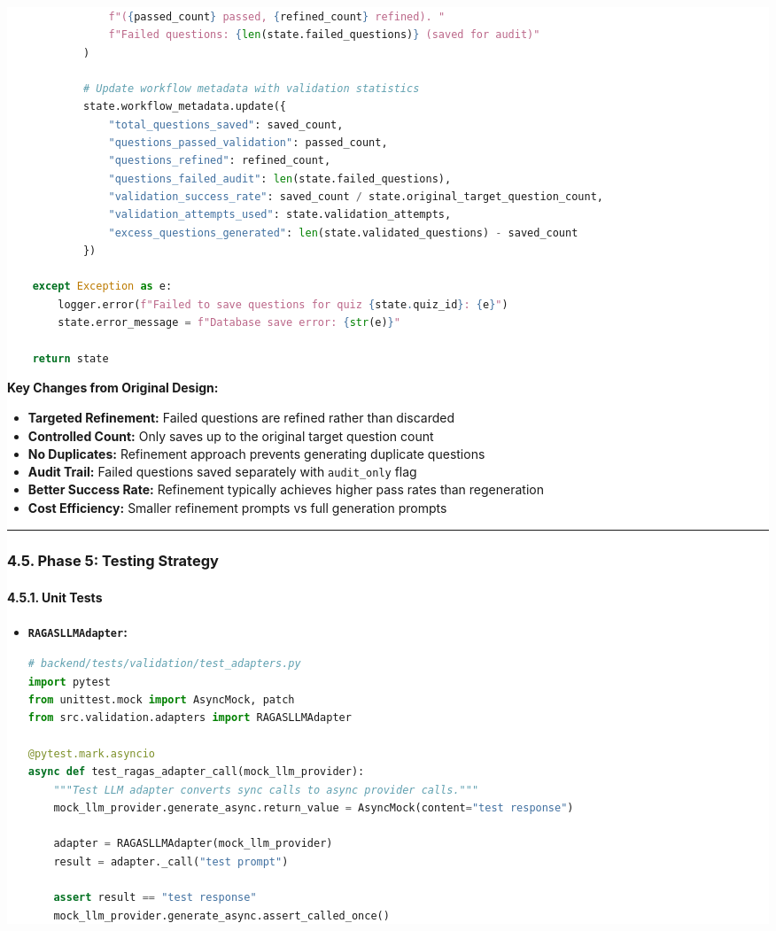   ```python
                  f"({passed_count} passed, {refined_count} refined). "
                  f"Failed questions: {len(state.failed_questions)} (saved for audit)"
              )

              # Update workflow metadata with validation statistics
              state.workflow_metadata.update({
                  "total_questions_saved": saved_count,
                  "questions_passed_validation": passed_count,
                  "questions_refined": refined_count,
                  "questions_failed_audit": len(state.failed_questions),
                  "validation_success_rate": saved_count / state.original_target_question_count,
                  "validation_attempts_used": state.validation_attempts,
                  "excess_questions_generated": len(state.validated_questions) - saved_count
              })

      except Exception as e:
          logger.error(f"Failed to save questions for quiz {state.quiz_id}: {e}")
          state.error_message = f"Database save error: {str(e)}"

      return state
  ```

  **Key Changes from Original Design:**

  - **Targeted Refinement:** Failed questions are refined rather than discarded
  - **Controlled Count:** Only saves up to the original target question count
  - **No Duplicates:** Refinement approach prevents generating duplicate questions
  - **Audit Trail:** Failed questions saved separately with `audit_only` flag
  - **Better Success Rate:** Refinement typically achieves higher pass rates than regeneration
  - **Cost Efficiency:** Smaller refinement prompts vs full generation prompts

---

### 4.5. Phase 5: Testing Strategy

#### 4.5.1. Unit Tests

- **`RAGASLLMAdapter`:**

  ```python
  # backend/tests/validation/test_adapters.py
  import pytest
  from unittest.mock import AsyncMock, patch
  from src.validation.adapters import RAGASLLMAdapter

  @pytest.mark.asyncio
  async def test_ragas_adapter_call(mock_llm_provider):
      """Test LLM adapter converts sync calls to async provider calls."""
      mock_llm_provider.generate_async.return_value = AsyncMock(content="test response")

      adapter = RAGASLLMAdapter(mock_llm_provider)
      result = adapter._call("test prompt")

      assert result == "test response"
      mock_llm_provider.generate_async.assert_called_once()
  ```
